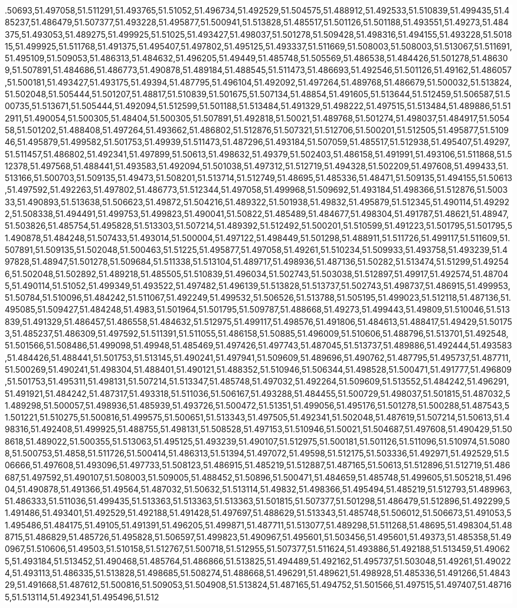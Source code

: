 .50693,51.497058,51.511291,51.493765,51.51052,51.496734,51.492529,51.504575,51.488912,51.492533,51.510839,51.499435,51.485237,51.486479,51.507377,51.493228,51.495877,51.500941,51.513828,51.485517,51.501126,51.501188,51.493551,51.49273,51.484375,51.493053,51.489275,51.499925,51.51025,51.493427,51.498037,51.501278,51.509428,51.498316,51.494155,51.493228,51.501815,51.499925,51.511768,51.491375,51.495407,51.497802,51.495125,51.493337,51.511669,51.508003,51.508003,51.513067,51.511691,51.495109,51.509053,51.486313,51.484632,51.496205,51.49449,51.485748,51.505569,51.486538,51.484426,51.501278,51.486309,51.507891,51.484686,51.486773,51.490878,51.489184,51.488545,51.511473,51.486693,51.492546,51.501126,51.49162,51.486057,51.500181,51.493427,51.493175,51.49394,51.487795,51.496104,51.492092,51.497264,51.489768,51.486679,51.500032,51.513824,51.502048,51.505444,51.501207,51.48817,51.510839,51.501675,51.507134,51.48854,51.491605,51.513644,51.512459,51.506587,51.500735,51.513671,51.505444,51.492094,51.512599,51.501188,51.513484,51.491329,51.498222,51.497515,51.513484,51.489886,51.512911,51.490054,51.500305,51.48404,51.500305,51.507891,51.492818,51.50021,51.489768,51.501274,51.498037,51.484917,51.505458,51.501202,51.488408,51.497264,51.493662,51.486802,51.512876,51.507321,51.512706,51.500201,51.512505,51.495877,51.510946,51.495879,51.499582,51.501753,51.49939,51.511473,51.487296,51.493184,51.507059,51.485517,51.512938,51.495407,51.49297,51.511457,51.486802,51.492341,51.497899,51.50613,51.498632,51.49379,51.502403,51.486158,51.491991,51.493106,51.511868,51.512378,51.497568,51.488441,51.493583,51.492094,51.501038,51.497312,51.512719,51.494328,51.502209,51.497608,51.499433,51.513166,51.500703,51.509135,51.49473,51.508201,51.513714,51.512749,51.48695,51.485336,51.48471,51.509135,51.494155,51.50613,51.497592,51.492263,51.497802,51.486773,51.512344,51.497058,51.499968,51.509692,51.493184,51.498366,51.512876,51.500333,51.490893,51.513638,51.506623,51.49872,51.504216,51.489322,51.501938,51.49832,51.495879,51.512345,51.490114,51.492922,51.508338,51.494491,51.499753,51.499823,51.490041,51.50822,51.485489,51.484677,51.498304,51.491787,51.48621,51.48947,51.503826,51.485754,51.495828,51.513303,51.507214,51.489392,51.512492,51.500201,51.510599,51.491223,51.501795,51.501795,51.490878,51.484248,51.507433,51.493014,51.500004,51.497122,51.498449,51.501298,51.488911,51.511726,51.499117,51.511609,51.507891,51.509135,51.502048,51.500463,51.51225,51.495877,51.497058,51.49261,51.510234,51.509933,51.493758,51.493239,51.497828,51.48947,51.501278,51.509684,51.511338,51.513104,51.489717,51.498936,51.487136,51.50282,51.513474,51.51299,51.492546,51.502048,51.502892,51.489218,51.485505,51.510839,51.496034,51.502743,51.503038,51.512897,51.49917,51.492574,51.487045,51.490114,51.51052,51.499349,51.493522,51.497482,51.496139,51.513828,51.513737,51.502743,51.498737,51.486915,51.499953,51.50784,51.510096,51.484242,51.511067,51.492249,51.499532,51.506526,51.513788,51.505195,51.499023,51.512118,51.487136,51.495085,51.509427,51.484248,51.4983,51.501964,51.501795,51.509787,51.488668,51.49273,51.499443,51.49809,51.510046,51.513839,51.491329,51.486457,51.486558,51.484632,51.512975,51.499117,51.498576,51.491806,51.484613,51.488417,51.49429,51.501753,51.485237,51.486309,51.497592,51.511391,51.511055,51.486158,51.50885,51.496009,51.510606,51.488796,51.513701,51.492548,51.501566,51.508486,51.499098,51.49948,51.485469,51.497426,51.497743,51.487045,51.513737,51.489886,51.492444,51.493583,51.484426,51.488441,51.501753,51.513145,51.490241,51.497941,51.509609,51.489696,51.490762,51.487795,51.495737,51.487711,51.500269,51.490241,51.498304,51.488401,51.490121,51.488352,51.510946,51.506344,51.498528,51.500471,51.491777,51.496809,51.501753,51.495311,51.498131,51.507214,51.513347,51.485748,51.497032,51.492264,51.509609,51.513552,51.484242,51.496291,51.491921,51.484242,51.487317,51.493318,51.511036,51.506167,51.493288,51.484455,51.500729,51.498037,51.501815,51.487032,51.489298,51.500057,51.498936,51.485939,51.493726,51.500472,51.51351,51.499056,51.495176,51.501278,51.500288,51.487543,51.501221,51.510275,51.500816,51.499575,51.500651,51.513343,51.497505,51.492341,51.502048,51.487619,51.507214,51.50613,51.498316,51.492408,51.499925,51.488755,51.498131,51.508528,51.497153,51.510946,51.50021,51.504687,51.497608,51.490429,51.508618,51.489022,51.500355,51.513063,51.495125,51.493239,51.490107,51.512975,51.500181,51.501126,51.511096,51.510974,51.50808,51.500753,51.4858,51.511726,51.500414,51.486313,51.51394,51.497072,51.49598,51.512175,51.503336,51.492971,51.492529,51.506666,51.497608,51.493096,51.497733,51.508123,51.486915,51.485219,51.512887,51.487165,51.50613,51.512896,51.512719,51.486687,51.497592,51.490107,51.508003,51.509005,51.488452,51.50896,51.500471,51.484659,51.485748,51.499605,51.505218,51.49604,51.490878,51.491366,51.49564,51.487032,51.50632,51.513114,51.49832,51.498366,51.495494,51.485219,51.512793,51.489963,51.486333,51.511036,51.499435,51.513363,51.513363,51.513363,51.501815,51.507377,51.501298,51.486479,51.512896,51.492299,51.491486,51.493401,51.492529,51.492188,51.491428,51.497697,51.488629,51.513343,51.485748,51.506012,51.506673,51.491053,51.495486,51.484175,51.49105,51.491391,51.496205,51.499871,51.487711,51.513077,51.489298,51.511268,51.48695,51.498304,51.488715,51.486829,51.485726,51.495828,51.506597,51.499823,51.490967,51.495601,51.503456,51.495601,51.49373,51.485358,51.490967,51.510606,51.49503,51.510158,51.512767,51.500718,51.512955,51.507377,51.511624,51.493886,51.492188,51.513459,51.490625,51.493184,51.513452,51.490468,51.485764,51.486866,51.513825,51.494489,51.492162,51.495737,51.503048,51.49261,51.490224,51.493113,51.486335,51.513828,51.498685,51.508274,51.488668,51.496291,51.489621,51.498928,51.485336,51.491266,51.484329,51.491668,51.487612,51.500816,51.509053,51.504908,51.513824,51.487165,51.494752,51.501566,51.497515,51.497407,51.487165,51.513114,51.492341,51.495496,51.512